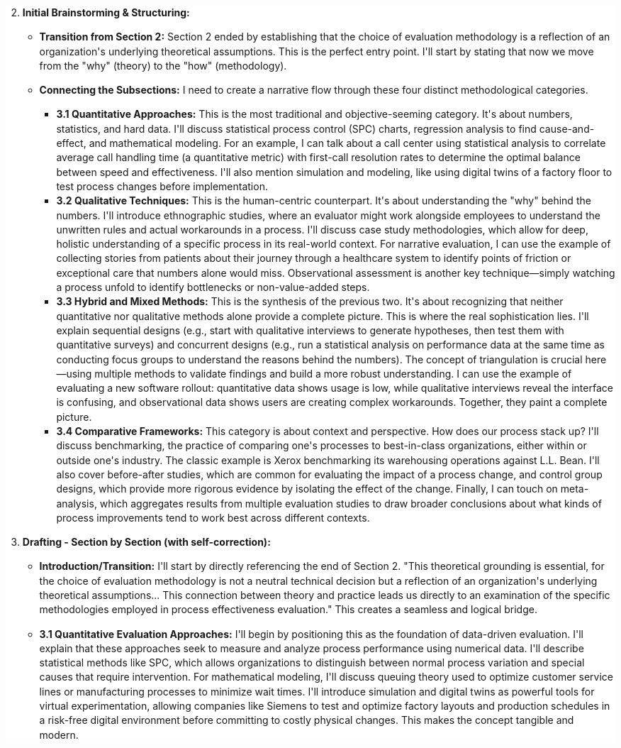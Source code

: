 2.  **Initial Brainstorming & Structuring:**

    *   **Transition from Section 2:** Section 2 ended by establishing that the choice of evaluation methodology is a reflection of an organization's underlying theoretical assumptions. This is the perfect entry point. I'll start by stating that now we move from the "why" (theory) to the "how" (methodology).

    *   **Connecting the Subsections:** I need to create a narrative flow through these four distinct methodological categories.
        *   **3.1 Quantitative Approaches:** This is the most traditional and objective-seeming category. It's about numbers, statistics, and hard data. I'll discuss statistical process control (SPC) charts, regression analysis to find cause-and-effect, and mathematical modeling. For an example, I can talk about a call center using statistical analysis to correlate average call handling time (a quantitative metric) with first-call resolution rates to determine the optimal balance between speed and effectiveness. I'll also mention simulation and modeling, like using digital twins of a factory floor to test process changes before implementation.
        *   **3.2 Qualitative Techniques:** This is the human-centric counterpart. It's about understanding the "why" behind the numbers. I'll introduce ethnographic studies, where an evaluator might work alongside employees to understand the unwritten rules and actual workarounds in a process. I'll discuss case study methodologies, which allow for deep, holistic understanding of a specific process in its real-world context. For narrative evaluation, I can use the example of collecting stories from patients about their journey through a healthcare system to identify points of friction or exceptional care that numbers alone would miss. Observational assessment is another key technique—simply watching a process unfold to identify bottlenecks or non-value-added steps.
        *   **3.3 Hybrid and Mixed Methods:** This is the synthesis of the previous two. It's about recognizing that neither quantitative nor qualitative methods alone provide a complete picture. This is where the real sophistication lies. I'll explain sequential designs (e.g., start with qualitative interviews to generate hypotheses, then test them with quantitative surveys) and concurrent designs (e.g., run a statistical analysis on performance data at the same time as conducting focus groups to understand the reasons behind the numbers). The concept of triangulation is crucial here—using multiple methods to validate findings and build a more robust understanding. I can use the example of evaluating a new software rollout: quantitative data shows usage is low, while qualitative interviews reveal the interface is confusing, and observational data shows users are creating complex workarounds. Together, they paint a complete picture.
        *   **3.4 Comparative Frameworks:** This category is about context and perspective. How does our process stack up? I'll discuss benchmarking, the practice of comparing one's processes to best-in-class organizations, either within or outside one's industry. The classic example is Xerox benchmarking its warehousing operations against L.L. Bean. I'll also cover before-after studies, which are common for evaluating the impact of a process change, and control group designs, which provide more rigorous evidence by isolating the effect of the change. Finally, I can touch on meta-analysis, which aggregates results from multiple evaluation studies to draw broader conclusions about what kinds of process improvements tend to work best across different contexts.

3.  **Drafting - Section by Section (with self-correction):**

    *   **Introduction/Transition:** I'll start by directly referencing the end of Section 2. "This theoretical grounding is essential, for the choice of evaluation methodology is not a neutral technical decision but a reflection of an organization's underlying theoretical assumptions... This connection between theory and practice leads us directly to an examination of the specific methodologies employed in process effectiveness evaluation." This creates a seamless and logical bridge.

    *   **3.1 Quantitative Evaluation Approaches:** I'll begin by positioning this as the foundation of data-driven evaluation. I'll explain that these approaches seek to measure and analyze process performance using numerical data. I'll describe statistical methods like SPC, which allows organizations to distinguish between normal process variation and special causes that require intervention. For mathematical modeling, I'll discuss queuing theory used to optimize customer service lines or manufacturing processes to minimize wait times. I'll introduce simulation and digital twins as powerful tools for virtual experimentation, allowing companies like Siemens to test and optimize factory layouts and production schedules in a risk-free digital environment before committing to costly physical changes. This makes the concept tangible and modern.
